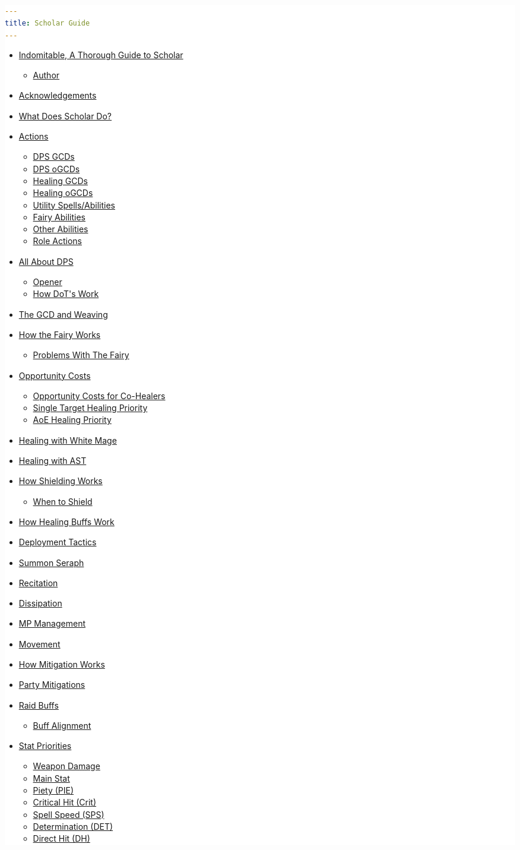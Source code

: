 ```yaml
---
title: Scholar Guide
---
```

* [Indomitable, A Thorough Guide to Scholar](#indomitable-a-thourough-guide-to-scholar)

  * [Author](#author)
* [Acknowledgements](#acknowledgements)
* [What Does Scholar Do?](#what-does-scholar-do)
* [Actions](#actions)

  * [DPS GCDs](#dps-gcds)
  * [DPS oGCDs](#dps-ogcds)
  * [Healing GCDs](#healing-gcds)
  * [Healing oGCDs](#healing-ogcds)
  * [Utility Spells/Abilities](#utility-spellsabilities)
  * [Fairy Abilities](#fairy-abillities)
  * [Other Abilities](#other-abilities)
  * [Role Actions](#role-actions)
* [All About DPS](#all-about-dps)

  * [Opener](#opener)
  * [How DoT's Work](#how-dots-work)
* [The GCD and Weaving](#the-gcd-and-weaving)
* [How the Fairy Works](#how-the-fairy-works)

  * [Problems With The Fairy](#problems-with-the-fairy)
* [Opportunity Costs](#opportunity-costs)

  * [Opportunity Costs for Co-Healers](#opportunity-costs-for-cohealers)
  * [Single Target Healing Priority](#single-target-healing-priority)
  * [AoE Healing Priority](#aoe-healing-priority)
* [Healing with White Mage](#healing-with-white-mage)
* [Healing with AST](#healing-with-ast)
* [How Shielding Works](#how-shielding-works)

  * [When to Shield](#when-to-shield)
* [How Healing Buffs Work](#how-healing-buffs-work)
* [Deployment Tactics](#deployment-tactics)
* [Summon Seraph](#summon-seraph)
* [Recitation](#recitation)
* [Dissipation](#dissipation)
* [MP Management](#mp-management)
* [Movement](#movement)
* [How Mitigation Works](#how-mitigation-works)
* [Party Mitigations](#party-mitigations)
* [Raid Buffs](#raid-buffs)

  * [Buff Alignment](#buff-alignment)
* [Stat Priorities](#stat-priorities)

  * [Weapon Damage](#weapon-damage)
  * [Main Stat](#main-stat)
  * [Piety (PIE)](#piety-pie)
  * [Critical Hit (Crit)](#critical-hit-crit)
  * [Spell Speed (SPS)](#spell-speed-sps)
  * [Determination (DET)](#determination-det)
  * [Direct Hit (DH)](#direct-hit-dh)
